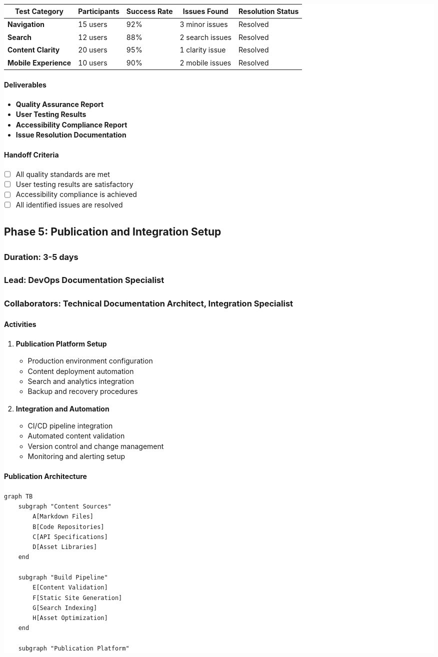 | Test Category | Participants | Success Rate | Issues Found | Resolution Status |
|---------------|-------------|--------------|--------------|-------------------|
| **Navigation** | 15 users | 92% | 3 minor issues |  Resolved |
| **Search** | 12 users | 88% | 2 search issues |  Resolved |
| **Content Clarity** | 20 users | 95% | 1 clarity issue |  Resolved |
| **Mobile Experience** | 10 users | 90% | 2 mobile issues |  Resolved |

#### Deliverables

- **Quality Assurance Report**
- **User Testing Results**
- **Accessibility Compliance Report**
- **Issue Resolution Documentation**

#### Handoff Criteria

- [ ] All quality standards are met
- [ ] User testing results are satisfactory
- [ ] Accessibility compliance is achieved
- [ ] All identified issues are resolved

## Phase 5: Publication and Integration Setup

### Duration: 3-5 days
### Lead: DevOps Documentation Specialist
### Collaborators: Technical Documentation Architect, Integration Specialist

#### Activities

1. **Publication Platform Setup**
   - Production environment configuration
   - Content deployment automation
   - Search and analytics integration
   - Backup and recovery procedures

2. **Integration and Automation**
   - CI/CD pipeline integration
   - Automated content validation
   - Version control and change management
   - Monitoring and alerting setup

#### Publication Architecture

```mermaid
graph TB
    subgraph "Content Sources"
        A[Markdown Files]
        B[Code Repositories]
        C[API Specifications]
        D[Asset Libraries]
    end
    
    subgraph "Build Pipeline"
        E[Content Validation]
        F[Static Site Generation]
        G[Search Indexing]
        H[Asset Optimization]
    end
    
    subgraph "Publication Platform"
```
